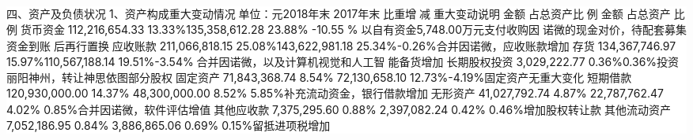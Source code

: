 四、资产及负债状况
1、资产构成重大变动情况
单位：元2018年末
2017年末
比重增
减
重大变动说明
金额
占总资产比
例
金额
占总资产
比例
货币资金
112,216,654.33
13.33%135,358,612.28
23.88%
-10.55
%
以自有资金5,748.00万元支付收购因
诺微的现金对价，待配套募集资金到账
后再行置换
应收账款
211,066,818.15
25.08%143,622,981.18
25.34%-0.26%合并因诺微，应收账款增加
存货
134,367,746.97
15.97%110,567,188.14
19.51%-3.54%
合并因诺微，以及计算机视觉和人工智
能备货增加
长期股权投资
3,029,222.77
0.36%0.36%投资丽阳神州，转让神思依图部分股权
固定资产
71,843,368.74
8.54%
72,130,658.10
12.73%-4.19%固定资产无重大变化
短期借款
120,930,000.00
14.37%
48,300,000.00
8.52%
5.85%补充流动资金，银行借款增加
无形资产
41,027,792.74
4.87%
22,787,762.47
4.02%
0.85%合并因诺微，软件评估增值
其他应收款
7,375,295.60
0.88%
2,397,082.24
0.42%
0.46%增加股权转让款
其他流动资产
7,052,186.95
0.84%
3,886,865.06
0.69%
0.15%留抵进项税增加